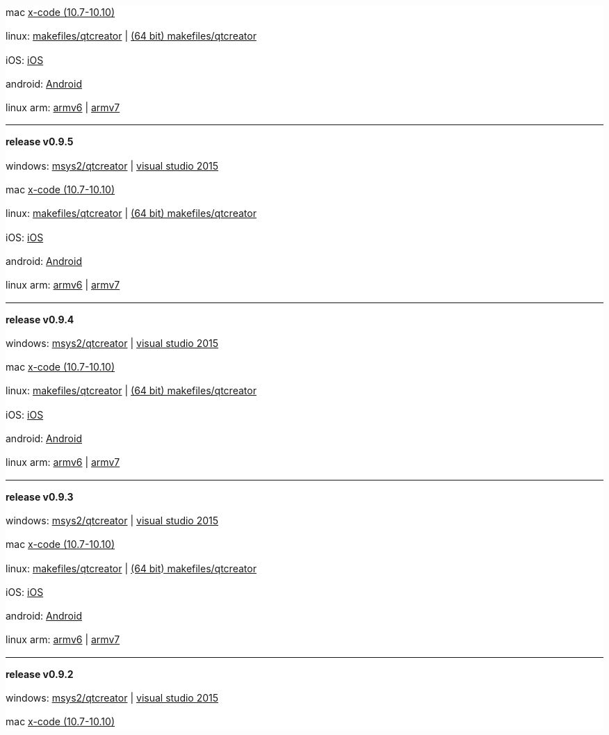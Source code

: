 mac [x-code (10.7-10.10)][207]

linux: [makefiles/qtcreator][208] | [(64 bit) makefiles/qtcreator][209]

iOS: [iOS][210]

android: [Android][211]

linux arm: [armv6][212] | [armv7][213]

--------------------------------

**release v0.9.5**

windows: [msys2/qtcreator][196] | [visual studio 2015][197]

mac [x-code (10.7-10.10)][198]

linux: [makefiles/qtcreator][199] | [(64 bit) makefiles/qtcreator][200]

iOS: [iOS][201]

android: [Android][202]

linux arm: [armv6][203] | [armv7][204]

--------------------------------

**release v0.9.4**

windows: [msys2/qtcreator][187] | [visual studio 2015][188]

mac [x-code (10.7-10.10)][189]

linux: [makefiles/qtcreator][190] | [(64 bit) makefiles/qtcreator][191]

iOS: [iOS][192]

android: [Android][193]

linux arm: [armv6][194] | [armv7][195]

--------------------------------

**release v0.9.3**

windows: [msys2/qtcreator][178] | [visual studio 2015][179]

mac [x-code (10.7-10.10)][180]

linux: [makefiles/qtcreator][181] | [(64 bit) makefiles/qtcreator][182]

iOS: [iOS][183]

android: [Android][184]

linux arm: [armv6][185] | [armv7][186]

--------------------------------

**release v0.9.2**

windows: [msys2/qtcreator][169] | [visual studio 2015][170]

mac [x-code (10.7-10.10)][171]


[12]: https://openframeworks.cc/versions/preRelease_v0.062/of_preRelease_v0062_win_cb_FAT.zip
[13]: https://openframeworks.cc/versions/preRelease_v0.062/of_preRelease_v0062_vs2010_FAT.zip
[14]: https://openframeworks.cc/versions/preRelease_v0.062/of_preRelease_v0062_vs2008_FAT.zip
[15]: https://openframeworks.cc/versions/preRelease_v0.062/of_preRelease_v0062_osxSL_FAT.zip
[16]: https://openframeworks.cc/versions/preRelease_v0.062/of_preRelease_v0062_osx_FAT.zip
[17]: https://openframeworks.cc/versions/preRelease_v0.062/of_preRelease_v0062_linux_FAT.tar.gz
[18]: https://openframeworks.cc/versions/preRelease_v0.062/of_preRelease_v0062_linux64_FAT.tar.gz
[19]: https://openframeworks.cc/versions/preRelease_v0.062/of_preRelease_v0062_iphone_FAT.zip
[20]: https://openframeworks.cc/versions/preRelease_v0.061/of_preRelease_v0061_vs2008.zip
[21]: https://openframeworks.cc/versions/preRelease_v0.061/of_preRelease_v0061_vs2008_FAT.zip
[22]: https://openframeworks.cc/versions/preRelease_v0.06/of_preRelease_v0.06_win32_cb.zip
[23]: https://openframeworks.cc/versions/preRelease_v0.061/of_preRelease_v0061_win_cb.zip
[24]: https://openframeworks.cc/versions/preRelease_v0.061/of_preRelease_v0061_win_cb_FAT.zip
[25]: https://openframeworks.cc/versions/preRelease_v0.061/of_preRelease_v0061_osx.zip
[26]: https://openframeworks.cc/versions/preRelease_v0.061/of_preRelease_v0061_osx_FAT.zip
[27]: https://openframeworks.cc/versions/preRelease_v0.061/of_preRelease_v0061_osxSL.zip
[28]: https://openframeworks.cc/versions/preRelease_v0.061/of_preRelease_v0061_osxSL_FAT.zip
[29]: https://openframeworks.cc/versions/preRelease_v0.061/of_preRelease_v0061_linux.tar.gz
[30]: https://openframeworks.cc/versions/preRelease_v0.061/of_preRelease_v0061_linux_FAT.tar.gz
[31]: https://openframeworks.cc/versions/preRelease_v0.061/of_preRelease_v0061_linux64.tar.gz
[32]: https://openframeworks.cc/versions/preRelease_v0.061/of_preRelease_v0061_linux64_FAT.tar.gz
[33]: https://openframeworks.cc/versions/preRelease_v0.061/of_preRelease_v0061_all.tar.gz
[34]: https://openframeworks.cc/versions/preRelease_v0.061/of_preRelease_v0061_all.zip
[35]: https://openframeworks.cc/versions/preRelease_v0.061/of_preRelease_v0061_iPhone_FAT.zip
[36]: https://openframeworks.cc/openframeworks-changelog
[37]: https://personal-editor.com/openframeworks.cc/license
[38]: https://openframeworks.cc/versions/preRelease_v0.06/of_preRelease_v0.06_win32_VS2008.zip
[39]: https://openframeworks.cc/versions/preRelease_v0.06/of_preRelease_v0.06_win32_VS2008_FAT.zip
[40]: https://openframeworks.cc/versions/preRelease_v0.06/of_preRelease_v0.06_win32_cb_FAT.zip
[41]: https://openframeworks.cc/versions/preRelease_v0.06/of_preRelease_v0.06_xcode.zip
[42]: https://openframeworks.cc/versions/preRelease_v0.06/of_preRelease_v0.06_xcode_FAT.zip
[43]: https://openframeworks.cc/forum/viewtopic.php?f=4&t=2749&p=14925
[44]: https://openframeworks.cc/versions/preRelease_v0.06/of_preRelease_v0.06_linux_cb.tar.gz
[45]: https://openframeworks.cc/versions/preRelease_v0.06/of_preRelease_v0.06_linux_cb_FAT.tar.gz
[46]: https://openframeworks.cc/versions/preRelease_v0.06/of_preRelease_v0.06_linux64_cb.tar.gz
[47]: https://openframeworks.cc/versions/preRelease_v0.06/of_preRelease_v0.06_linux64_cb_FAT.tar.gz
[48]: https://openframeworks.cc/versions/preRelease_v0.06/of_preRelease_v0.06_iphone.zip
[49]: https://openframeworks.cc/forum/viewforum.php?f=13
[50]: https://openframeworks.cc/versions/preRelease_v0.05/of_preRelease_v0.05_windows_VS.zip
[51]: https://openframeworks.cc/versions/preRelease_v0.05/of_preRelease_v0.05_windows_VS_FAT.zip
[52]: https://openframeworks.cc/versions/preRelease_v0.05/of_preRelease_v0.05_windows_cb.zip
[53]: https://openframeworks.cc/versions/preRelease_v0.05/of_preRelease_v0.05_windows_cb_FAT.zip
[54]: https://openframeworks.cc/versions/preRelease_v0.05/of_preRelease_v0.05_windows_exampleApps.zip
[55]: https://openframeworks.cc/versions/preRelease_v0.05/of_preRelease_v0.05_xcode.zip
[56]: https://openframeworks.cc/versions/preRelease_v0.05/of_preRelease_v0.05_xcode_FAT.zip
[57]: https://openframeworks.cc/versions/preRelease_v0.05/of_preRelease_v0.05_osx_exampleApps.zip
[58]: https://openframeworks.cc/versions/preRelease_v0.05/of_preRelease_v0.05_linux_cb.tar.gz
[59]: https://openframeworks.cc/versions/preRelease_v0.05/of_preRelease_v0.05_linux_cb_FAT.tar.gz
[60]: https://openframeworks.cc/versions/preRelease_v0.05/of_preRelease_v0.05_linux_binaryExamples.tar.gz
[61]: https://openframeworks.cc/versions/preRelease_v0.04/of_preRelease_v0.04_vs.zip
[62]: https://openframeworks.cc/versions/preRelease_v0.04/of_preRelease_v0.04_devcpp.zip
[63]: https://openframeworks.cc/versions/preRelease_v0.04/of_preRelease_v0.04_codewarrior.zip
[64]: https://openframeworks.cc/versions/preRelease_v0.04/of_preRelease_v0.04_xcode.zip
[65]: https://openframeworks.cc/versions/preRelease_v0.04/of_preRelease_v0.04_linux_commandLine.tar.gz
[66]: https://openframeworks.cc/versions/preRelease_v0.04/of_preRelease_v0.04_linux_codeBlocks.tar.gz
[67]: https://openframeworks.cc/changelog-004
[68]: https://openframeworks.cc/download-v003
[69]: https://openframeworks.cc/download002
[70]: https://openframeworks.cc/download001
[71]: https://openframeworks.cc/versions/preRelease_v0.07/of_preRelease_v007_win_cb.zip
[72]: https://openframeworks.cc/versions/preRelease_v0.07/of_preRelease_v007_vs2010.zip
[73]: https://openframeworks.cc/versions/preRelease_v0.07/of_preRelease_v007_osx.zip
[74]: https://openframeworks.cc/versions/preRelease_v0.07/of_preRelease_v007_linux.tar.gz
[75]: https://openframeworks.cc/versions/preRelease_v0.07/of_preRelease_v007_linux64.tar.gz
[76]: https://openframeworks.cc/versions/preRelease_v0.07/of_preRelease_v007_iphone.zip
[77]: https://openframeworks.cc/versions/preRelease_v0.07/of_preRelease_v007_android.tar.gz
[78]: https://openframeworks.cc/versions/v0.071/of_v0071_win_cb_release.zip
[79]: https://openframeworks.cc/versions/v0.071/of_v0071_vs2010_release.zip
[80]: https://openframeworks.cc/versions/v0.071/of_0071_osx_release.zip
[81]: https://openframeworks.cc/versions/v0.071/of_v0071_linux_release.tar.gz
[82]: https://openframeworks.cc/versions/v0.071/of_v0071_linux64_release.tar.gz
[83]: https://openframeworks.cc/versions/v0.071/of_0071_ios_release.zip
[84]: https://openframeworks.cc/versions/v0.071/of_v0071_android_release.tar.gz
[85]: https://openframeworks.cc/versions/v0072/of_v0072_win_cb_release.zip
[86]: https://openframeworks.cc/versions/v0072/of_v0072_vs2010_release.zip
[87]: https://openframeworks.cc/versions/v0072/of_v0072_osx_release.zip
[88]: https://openframeworks.cc/versions/v0072/of_v0072_linux_release.tar.gz
[89]: https://openframeworks.cc/versions/v0072/of_v0072_linux64_release.tar.gz
[90]: https://openframeworks.cc/versions/v0072/of_v0072_ios_release.zip
[91]: https://openframeworks.cc/versions/v0072/of_v0072_android_release.tar.gz
[92]: https://openframeworks.cc/versions/v0073/of_v0073_win_cb_release.zip
[93]: https://openframeworks.cc/versions/v0073/of_v0073_vs2010_release.zip
[94]: https://openframeworks.cc/versions/v0073/of_v0073_osx_release.zip
[95]: https://openframeworks.cc/versions/v0073/of_v0073_linux_release.tar.gz
[96]: https://openframeworks.cc/versions/v0073/of_v0073_linux64_release.tar.gz
[97]: https://openframeworks.cc/versions/v0073/of_v0073_ios_release.zip
[98]: https://openframeworks.cc/versions/v0073/of_v0073_android_release.tar.gz
[99]: https://openframeworks.cc/versions/v0.7.4/of_v0.7.4_win_cb_release.zip
[100]: https://openframeworks.cc/versions/v0.7.4/of_v0.7.4_vs2010_release.zip
[101]: https://openframeworks.cc/versions/v0.7.4/of_v0.7.4_osx_release.zip
[102]: https://openframeworks.cc/versions/v0.7.4/of_v0.7.4_linux_release.tar.gz
[103]: https://openframeworks.cc/versions/v0.7.4/of_v0.7.4_linux64_release.tar.gz
[104]: https://openframeworks.cc/versions/v0.7.4/of_v0.7.4_ios_release.zip
[105]: https://openframeworks.cc/versions/v0.7.4/of_v0.7.4_android_release.tar.gz
[106]: https://openframeworks.cc/versions/v0.8.0/of_v0.8.0_win_cb_release.zip
[107]: https://openframeworks.cc/versions/v0.8.0/of_v0.8.0_vs_release.zip
[108]: https://openframeworks.cc/versions/v0.8.0/of_v0.8.0_osx_release.zip
[109]: https://openframeworks.cc/versions/v0.8.0/of_v0.8.0_linux_release.tar.gz
[110]: https://openframeworks.cc/versions/v0.8.0/of_v0.8.0_linux64_release.tar.gz
[111]: https://openframeworks.cc/versions/v0.8.0/of_v0.8.0_ios_release.zip
[112]: https://openframeworks.cc/versions/v0.8.0/of_v0.8.0_android_release.tar.gz
[113]: https://openframeworks.cc/versions/v0.8.0/of_v0.8.0_linuxarmv6l_release.tar.gz
[114]: https://openframeworks.cc/versions/v0.8.0/of_v0.8.0_linuxarmv7l_release.tar.gz
[115]: https://openframeworks.cc/versions/v0.8.1/of_v0.8.1_win_cb_release.zip
[116]: https://openframeworks.cc/versions/v0.8.1/of_v0.8.1_vs_release.zip
[117]: https://openframeworks.cc/versions/v0.8.1/of_v0.8.1_osx_release.zip
[118]: https://openframeworks.cc/versions/v0.8.1/of_v0.8.1_linux_release.tar.gz
[119]: https://openframeworks.cc/versions/v0.8.1/of_v0.8.1_linux64_release.tar.gz
[120]: https://openframeworks.cc/versions/v0.8.1/of_v0.8.1_ios_release.zip
[121]: https://openframeworks.cc/versions/v0.8.1/of_v0.8.1_android_release.tar.gz
[122]: https://openframeworks.cc/versions/v0.8.1/of_v0.8.1_linuxarmv6l_release.tar.gz
[123]: https://openframeworks.cc/versions/v0.8.1/of_v0.8.1_linuxarmv7l_release.tar.gz
[124]: https://openframeworks.cc/versions/v0.8.2/of_v0.8.2_win_cb_release.zip
[125]: https://openframeworks.cc/versions/v0.8.2/of_v0.8.2_vs_release.zip
[126]: https://openframeworks.cc/versions/v0.8.2/of_v0.8.2_osx_release.zip
[127]: https://openframeworks.cc/versions/v0.8.2/of_v0.8.2_linux_release.tar.gz
[128]: https://openframeworks.cc/versions/v0.8.2/of_v0.8.2_linux64_release.tar.gz
[129]: https://openframeworks.cc/versions/v0.8.2/of_v0.8.2_ios_release.zip
[130]: https://openframeworks.cc/versions/v0.8.2/of_v0.8.2_android_release.tar.gz
[131]: https://openframeworks.cc/versions/v0.8.2/of_v0.8.2_linuxarmv6l_release.tar.gz
[132]: https://openframeworks.cc/versions/v0.8.2/of_v0.8.2_linuxarmv7l_release.tar.gz
[133]: https://openframeworks.cc/versions/v0.8.3/of_v0.8.3_win_cb_release.zip
[134]: https://openframeworks.cc/versions/v0.8.3/of_v0.8.3_vs_release.zip
[135]: https://openframeworks.cc/versions/v0.8.3/of_v0.8.3_osx_release.zip
[136]: https://openframeworks.cc/versions/v0.8.3/of_v0.8.3_linux_release.tar.gz
[137]: https://openframeworks.cc/versions/v0.8.3/of_v0.8.3_linux64_release.tar.gz
[138]: https://openframeworks.cc/versions/v0.8.3/of_v0.8.3_ios_release.zip
[139]: https://openframeworks.cc/versions/v0.8.3/of_v0.8.3_android_release.tar.gz
[140]: https://openframeworks.cc/versions/v0.8.3/of_v0.8.3_linuxarmv6l_release.tar.gz
[141]: https://openframeworks.cc/versions/v0.8.3/of_v0.8.3_linuxarmv7l_release.tar.gz
[142]: https://openframeworks.cc/versions/v0.8.4/of_v0.8.4_win_cb_release.zip
[143]: https://openframeworks.cc/versions/v0.8.4/of_v0.8.4_vs_release.zip
[144]: https://openframeworks.cc/versions/v0.8.4/of_v0.8.4_osx_release.zip
[145]: https://openframeworks.cc/versions/v0.8.4/of_v0.8.4_linux_release.tar.gz
[146]: https://openframeworks.cc/versions/v0.8.4/of_v0.8.4_linux64_release.tar.gz
[147]: https://openframeworks.cc/versions/v0.8.4/of_v0.8.4_ios_release.zip
[148]: https://openframeworks.cc/versions/v0.8.4/of_v0.8.4_android_release.tar.gz
[149]: https://openframeworks.cc/versions/v0.8.4/of_v0.8.4_linuxarmv6l_release.tar.gz
[150]: https://openframeworks.cc/versions/v0.8.4/of_v0.8.4_linuxarmv7l_release.tar.gz
[151]: https://openframeworks.cc/versions/v0.9.0/of_v0.9.0_msys2_release.zip
[152]: https://openframeworks.cc/versions/v0.9.0/of_v0.9.0_vs_release.zip
[153]: https://openframeworks.cc/versions/v0.9.0/of_v0.9.0_osx_release.zip
[154]: https://openframeworks.cc/versions/v0.9.0/of_v0.9.0_linux_release.tar.gz
[155]: https://openframeworks.cc/versions/v0.9.0/of_v0.9.0_linux64_release.tar.gz
[156]: https://openframeworks.cc/versions/v0.9.0/of_v0.9.0_ios_release.zip
[157]: https://openframeworks.cc/versions/v0.9.0/of_v0.9.0_android_release.tar.gz
[158]: https://openframeworks.cc/versions/v0.9.0/of_v0.9.0_linuxarmv6l_release.tar.gz
[159]: https://openframeworks.cc/versions/v0.9.0/of_v0.9.0_linuxarmv7l_release.tar.gz
[160]: https://openframeworks.cc/versions/v0.9.1/of_v0.9.1_msys2_release.zip
[161]: https://openframeworks.cc/versions/v0.9.1/of_v0.9.1_vs_release.zip
[162]: https://openframeworks.cc/versions/v0.9.1/of_v0.9.1_osx_release.zip
[163]: https://openframeworks.cc/versions/v0.9.1/of_v0.9.1_linux_release.tar.gz
[164]: https://openframeworks.cc/versions/v0.9.1/of_v0.9.1_linux64_release.tar.gz
[165]: https://openframeworks.cc/versions/v0.9.1/of_v0.9.1_ios_release.zip
[166]: https://openframeworks.cc/versions/v0.9.1/of_v0.9.1_android_release.tar.gz
[167]: https://openframeworks.cc/versions/v0.9.1/of_v0.9.1_linuxarmv6l_release.tar.gz
[168]: https://openframeworks.cc/versions/v0.9.1/of_v0.9.1_linuxarmv7l_release.tar.gz
[169]: https://openframeworks.cc/versions/v0.9.2/of_v0.9.2_msys2_release.zip
[170]: https://openframeworks.cc/versions/v0.9.2/of_v0.9.2_vs_release.zip
[171]: https://openframeworks.cc/versions/v0.9.2/of_v0.9.2_osx_release.zip
[172]: https://openframeworks.cc/versions/v0.9.2/of_v0.9.2_linux_release.tar.gz
[173]: https://openframeworks.cc/versions/v0.9.2/of_v0.9.2_linux64_release.tar.gz
[174]: https://openframeworks.cc/versions/v0.9.2/of_v0.9.2_ios_release.zip
[175]: https://openframeworks.cc/versions/v0.9.2/of_v0.9.2_android_release.tar.gz
[176]: https://openframeworks.cc/versions/v0.9.2/of_v0.9.2_linuxarmv6l_release.tar.gz
[177]: https://openframeworks.cc/versions/v0.9.2/of_v0.9.2_linuxarmv7l_release.tar.gz
[178]: https://openframeworks.cc/versions/v0.9.3/of_v0.9.3_msys2_release.zip
[179]: https://openframeworks.cc/versions/v0.9.3/of_v0.9.3_vs_release.zip
[180]: https://openframeworks.cc/versions/v0.9.3/of_v0.9.3_osx_release.zip
[181]: https://openframeworks.cc/versions/v0.9.3/of_v0.9.3_linux_release.tar.gz
[182]: https://openframeworks.cc/versions/v0.9.3/of_v0.9.3_linux64_release.tar.gz
[183]: https://openframeworks.cc/versions/v0.9.3/of_v0.9.3_ios_release.zip
[184]: https://openframeworks.cc/versions/v0.9.3/of_v0.9.3_android_release.tar.gz
[185]: https://openframeworks.cc/versions/v0.9.3/of_v0.9.3_linuxarmv6l_release.tar.gz
[186]: https://openframeworks.cc/versions/v0.9.3/of_v0.9.3_linuxarmv7l_release.tar.gz
[187]: https://openframeworks.cc/versions/v0.9.4/of_v0.9.4_msys2_release.zip
[188]: https://openframeworks.cc/versions/v0.9.4/of_v0.9.4_vs_release.zip
[189]: https://openframeworks.cc/versions/v0.9.4/of_v0.9.4_osx_release.zip
[190]: https://openframeworks.cc/versions/v0.9.4/of_v0.9.4_linux_release.tar.gz
[191]: https://openframeworks.cc/versions/v0.9.4/of_v0.9.4_linux64_release.tar.gz
[192]: https://openframeworks.cc/versions/v0.9.4/of_v0.9.4_ios_release.zip
[193]: https://openframeworks.cc/versions/v0.9.4/of_v0.9.4_android_release.tar.gz
[194]: https://openframeworks.cc/versions/v0.9.4/of_v0.9.4_linuxarmv6l_release.tar.gz
[195]: https://openframeworks.cc/versions/v0.9.4/of_v0.9.4_linuxarmv7l_release.tar.gz
[196]: https://openframeworks.cc/versions/v0.9.5/of_v0.9.5_msys2_release.zip
[197]: https://openframeworks.cc/versions/v0.9.5/of_v0.9.5_vs_release.zip
[198]: https://openframeworks.cc/versions/v0.9.5/of_v0.9.5_osx_release.zip
[199]: https://openframeworks.cc/versions/v0.9.5/of_v0.9.5_linux_release.tar.gz
[200]: https://openframeworks.cc/versions/v0.9.5/of_v0.9.5_linux64_release.tar.gz
[201]: https://openframeworks.cc/versions/v0.9.5/of_v0.9.5_ios_release.zip
[202]: https://openframeworks.cc/versions/v0.9.5/of_v0.9.5_android_release.tar.gz
[203]: https://openframeworks.cc/versions/v0.9.5/of_v0.9.5_linuxarmv6l_release.tar.gz
[204]: https://openframeworks.cc/versions/v0.9.5/of_v0.9.5_linuxarmv7l_release.tar.gz
[205]: https://openframeworks.cc/versions/v0.9.6/of_v0.9.6_msys2_release.zip
[206]: https://openframeworks.cc/versions/v0.9.6/of_v0.9.6_vs_release.zip
[207]: https://openframeworks.cc/versions/v0.9.6/of_v0.9.6_osx_release.zip
[208]: https://openframeworks.cc/versions/v0.9.6/of_v0.9.6_linux_release.tar.gz
[209]: https://openframeworks.cc/versions/v0.9.6/of_v0.9.6_linux64_release.tar.gz
[210]: https://openframeworks.cc/versions/v0.9.6/of_v0.9.6_ios_release.zip
[211]: https://openframeworks.cc/versions/v0.9.6/of_v0.9.6_android_release.tar.gz
[212]: https://openframeworks.cc/versions/v0.9.6/of_v0.9.6_linuxarmv6l_release.tar.gz
[213]: https://openframeworks.cc/versions/v0.9.6/of_v0.9.6_linuxarmv7l_release.tar.gz
[214]: https://openframeworks.cc/versions/v0.9.7/of_v0.9.7_msys2_release.zip
[215]: https://openframeworks.cc/versions/v0.9.7/of_v0.9.7_vs_release.zip
[216]: https://openframeworks.cc/versions/v0.9.7/of_v0.9.7_osx_release.zip
[217]: https://openframeworks.cc/versions/v0.9.7/of_v0.9.7_linux_release.tar.gz
[218]: https://openframeworks.cc/versions/v0.9.7/of_v0.9.7_linux64_release.tar.gz
[219]: https://openframeworks.cc/versions/v0.9.7/of_v0.9.7_ios_release.zip
[220]: https://openframeworks.cc/versions/v0.9.7/of_v0.9.7_android_release.tar.gz
[221]: https://openframeworks.cc/versions/v0.9.7/of_v0.9.7_linuxarmv6l_release.tar.gz
[222]: https://openframeworks.cc/versions/v0.9.7/of_v0.9.7_linuxarmv7l_release.tar.gz
[223]: https://openframeworks.cc/versions/v0.9.8/of_v0.9.8_msys2_release.zip
[224]: https://openframeworks.cc/versions/v0.9.8/of_v0.9.8_vs_release.zip
[225]: https://openframeworks.cc/versions/v0.9.8/of_v0.9.8_osx_release.zip
[226]: https://openframeworks.cc/versions/v0.9.8/of_v0.9.8_linux_release.tar.gz
[227]: https://openframeworks.cc/versions/v0.9.8/of_v0.9.8_linux64_release.tar.gz
[228]: https://openframeworks.cc/versions/v0.9.8/of_v0.9.8_ios_release.zip
[229]: https://openframeworks.cc/versions/v0.9.8/of_v0.9.8_android_release.tar.gz
[230]: https://openframeworks.cc/versions/v0.9.8/of_v0.9.8_linuxarmv6l_release.tar.gz
[231]: https://openframeworks.cc/versions/v0.9.8/of_v0.9.8_linuxarmv7l_release.tar.gz
[232]: https://openframeworks.cc/versions/v0.10.0/of_v0.10.0_msys2_release.zip
[233]: https://openframeworks.cc/versions/v0.10.0/of_v0.10.0_vs2017_release.zip
[234]: https://openframeworks.cc/versions/v0.10.0/of_v0.10.0_osx_release.zip
[235]: https://openframeworks.cc/versions/v0.10.0/of_v0.10.0_linux_release.tar.gz
[236]: https://openframeworks.cc/versions/v0.10.0/of_v0.10.0_linux64_release.tar.gz
[237]: https://openframeworks.cc/versions/v0.10.0/of_v0.10.0_ios_release.zip
[238]: https://openframeworks.cc/versions/v0.10.0/of_v0.10.0_android_release.tar.gz
[239]: https://openframeworks.cc/versions/v0.10.0/of_v0.10.0_linuxarmv6l_release.tar.gz
[240]: https://openframeworks.cc/versions/v0.10.0/of_v0.10.0_linuxarmv7l_release.tar.gz